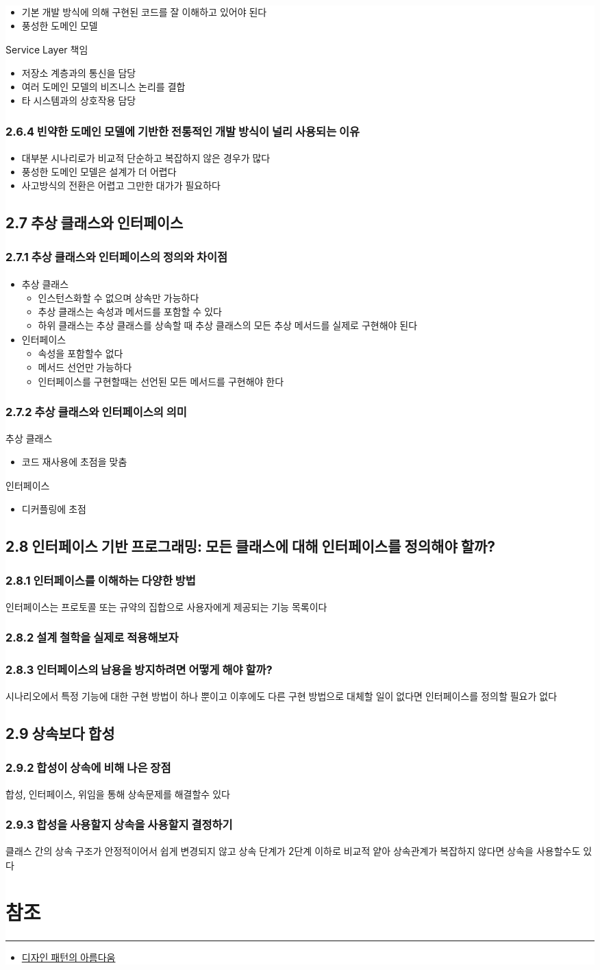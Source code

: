   * 기본 개발 방식에 의해 구현된 코드를 잘 이해하고 있어야 된다
* 풍성한 도메인 모델

Service Layer 책임
* 저장소 계층과의 통신을 담당
* 여러 도메인 모델의 비즈니스 논리를 결합
* 타 시스템과의 상호작용 담당


### 2.6.4 빈약한 도메인 모델에 기반한 전통적인 개발 방식이 널리 사용되는 이유 
* 대부분 시나리로가 비교적 단순하고 복잡하지 않은 경우가 많다
* 풍성한 도메인 모델은 설계가 더 어렵다
* 사고방식의 전환은 어렵고 그만한 대가가 필요하다

## 2.7 추상 클래스와 인터페이스 
### 2.7.1 추상 클래스와 인터페이스의 정의와 차이점 
* 추상 클래스
  * 인스턴스화할 수 없으며 상속만 가능하다
  * 추상 클래스는 속성과 메서드를 포함할 수 있다
  * 하위 클래스는 추상 클래스를 상속할 때 추상 클래스의 모든 추상 메서드를 실제로 구현해야 된다
* 인터페이스
  * 속성을 포함할수 없다
  * 메서드 선언만 가능하다
  * 인터페이스를 구현할때는 선언된 모든 메서드를 구현해야 한다
### 2.7.2 추상 클래스와 인터페이스의 의미 
추상 클래스
* 코드 재사용에 초점을 맞춤

인터페이스
* 디커플링에 초점

## 2.8 인터페이스 기반 프로그래밍: 모든 클래스에 대해 인터페이스를 정의해야 할까? 
### 2.8.1 인터페이스를 이해하는 다양한 방법 
인터페이스는 프로토콜 또는 규약의 집합으로 사용자에게 제공되는 기능 목록이다
### 2.8.2 설계 철학을 실제로 적용해보자 
### 2.8.3 인터페이스의 남용을 방지하려면 어떻게 해야 할까? 
시나리오에서 특정 기능에 대한 구현 방법이 하나 뿐이고 이후에도 다른 구현 방법으로 대체할 일이 없다면 인터페이스를 정의할 필요가 없다
## 2.9 상속보다 합성 
### 2.9.2 합성이 상속에 비해 나은 장점 
합성, 인터페이스, 위임을 통해 상속문제를 해결할수 있다
### 2.9.3 합성을 사용할지 상속을 사용할지 결정하기 
클래스 간의 상속 구조가 안정적이어서 쉽게 변경되지 않고 상속 단계가 2단계 이하로 비교적 얕아 상속관계가 복잡하지 않다면 상속을 사용할수도 있다

# 참조
-----

* [디자인 패턴의 아름다움](https://www.yes24.com/Product/Goods/118859035)
